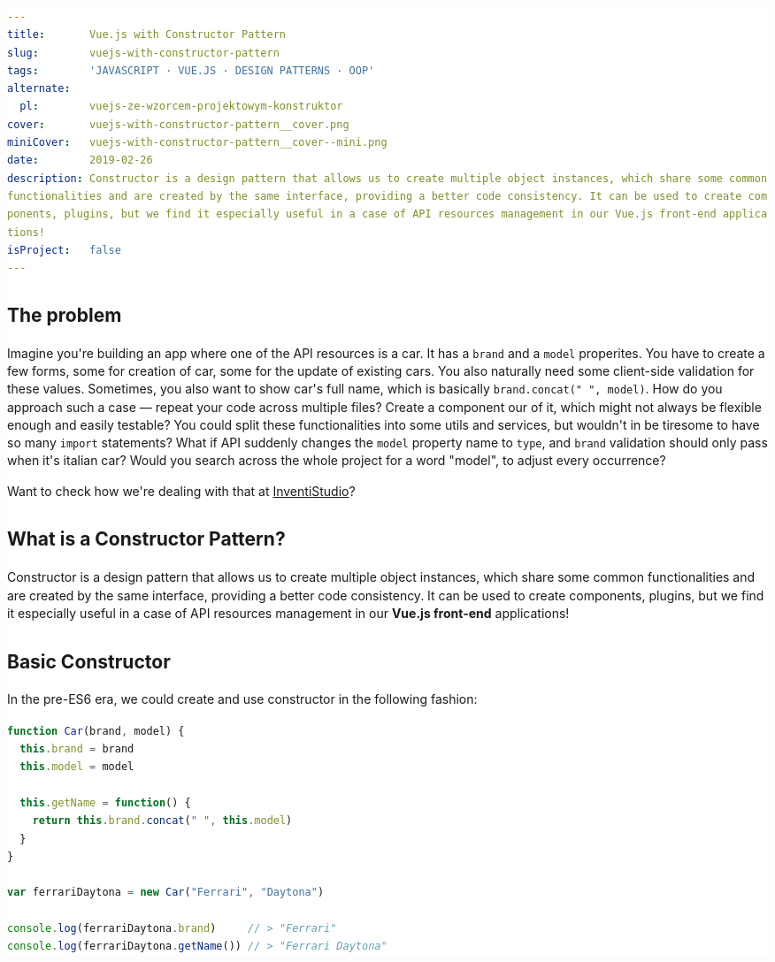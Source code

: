 ```yaml
---
title:       Vue.js with Constructor Pattern
slug:        vuejs-with-constructor-pattern
tags:        'JAVASCRIPT · VUE.JS · DESIGN PATTERNS · OOP'
alternate:
  pl:        vuejs-ze-wzorcem-projektowym-konstruktor
cover:       vuejs-with-constructor-pattern__cover.png
miniCover:   vuejs-with-constructor-pattern__cover--mini.png
date:        2019-02-26
description: Constructor is a design pattern that allows us to create multiple object instances, which share some common functionalities and are created by the same interface, providing a better code consistency. It can be used to create components, plugins, but we find it especially useful in a case of API resources management in our Vue.js front-end applications!
isProject:   false
---
```


## The problem

Imagine you're building an app where one of the API resources is a car. It has a `brand` and a `model` properites. You have to create a few forms, some for creation of car, some for the update of existing cars. You also naturally need some client-side validation for these values. Sometimes, you also want to show car's full name, which is basically `brand.concat(" ", model)`. How do you approach such a case — repeat your code across multiple files? Create a component our of it, which might not always be flexible enough and easily testable? You could split these functionalities into some utils and services, but wouldn't in be tiresome to have so many `import` statements? What if API suddenly changes the `model` property name to `type`, and `brand` validation should only pass when it's italian car? Would you search across the whole project for a word "model", to adjust every occurrence?

Want to check how we're dealing with that at [InventiStudio](https://inventi.studio/en/)?

## What is a Constructor Pattern?

Constructor is a design pattern that allows us to create multiple object instances, which share some common functionalities and are created by the same interface, providing a better code consistency. It can be used to create components, plugins, but we find it especially useful in a case of API resources management in our **Vue.js front-end** applications!

## Basic Constructor

In the pre-ES6 era, we could create and use constructor in the following fashion:

```javascript
function Car(brand, model) {
  this.brand = brand
  this.model = model
  
  this.getName = function() {
    return this.brand.concat(" ", this.model)
  }
}

var ferrariDaytona = new Car("Ferrari", "Daytona")

console.log(ferrariDaytona.brand)     // > "Ferrari"
console.log(ferrariDaytona.getName()) // > "Ferrari Daytona"
```
